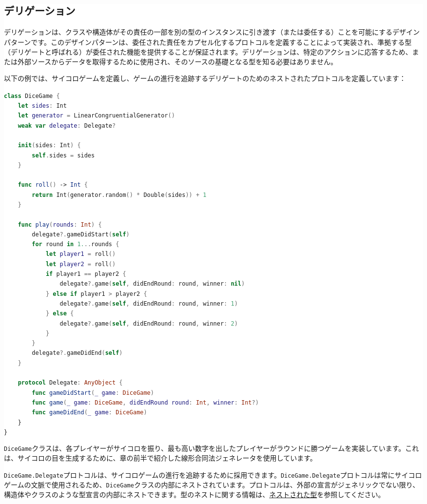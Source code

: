 ## デリゲーション

デリゲーションは、クラスや構造体がその責任の一部を別の型のインスタンスに引き渡す（または委任する）ことを可能にするデザインパターンです。このデザインパターンは、委任された責任をカプセル化するプロトコルを定義することによって実装され、準拠する型（デリゲートと呼ばれる）が委任された機能を提供することが保証されます。デリゲーションは、特定のアクションに応答するため、または外部ソースからデータを取得するために使用され、そのソースの基礎となる型を知る必要はありません。

以下の例では、サイコロゲームを定義し、ゲームの進行を追跡するデリゲートのためのネストされたプロトコルを定義しています：

```swift
class DiceGame {
    let sides: Int
    let generator = LinearCongruentialGenerator()
    weak var delegate: Delegate?

    init(sides: Int) {
        self.sides = sides
    }

    func roll() -> Int {
        return Int(generator.random() * Double(sides)) + 1
    }

    func play(rounds: Int) {
        delegate?.gameDidStart(self)
        for round in 1...rounds {
            let player1 = roll()
            let player2 = roll()
            if player1 == player2 {
                delegate?.game(self, didEndRound: round, winner: nil)
            } else if player1 > player2 {
                delegate?.game(self, didEndRound: round, winner: 1)
            } else {
                delegate?.game(self, didEndRound: round, winner: 2)
            }
        }
        delegate?.gameDidEnd(self)
    }

    protocol Delegate: AnyObject {
        func gameDidStart(_ game: DiceGame)
        func game(_ game: DiceGame, didEndRound round: Int, winner: Int?)
        func gameDidEnd(_ game: DiceGame)
    }
}
```

`DiceGame`クラスは、各プレイヤーがサイコロを振り、最も高い数字を出したプレイヤーがラウンドに勝つゲームを実装しています。これは、サイコロの目を生成するために、章の前半で紹介した線形合同法ジェネレータを使用しています。

`DiceGame.Delegate`プロトコルは、サイコロゲームの進行を追跡するために採用できます。`DiceGame.Delegate`プロトコルは常にサイコロゲームの文脈で使用されるため、`DiceGame`クラスの内部にネストされています。プロトコルは、外部の宣言がジェネリックでない限り、構造体やクラスのような型宣言の内部にネストできます。型のネストに関する情報は、[ネストされた型](https://docs.swift.org/swift-book/LanguageGuide/NestedTypes.html)を参照してください。

